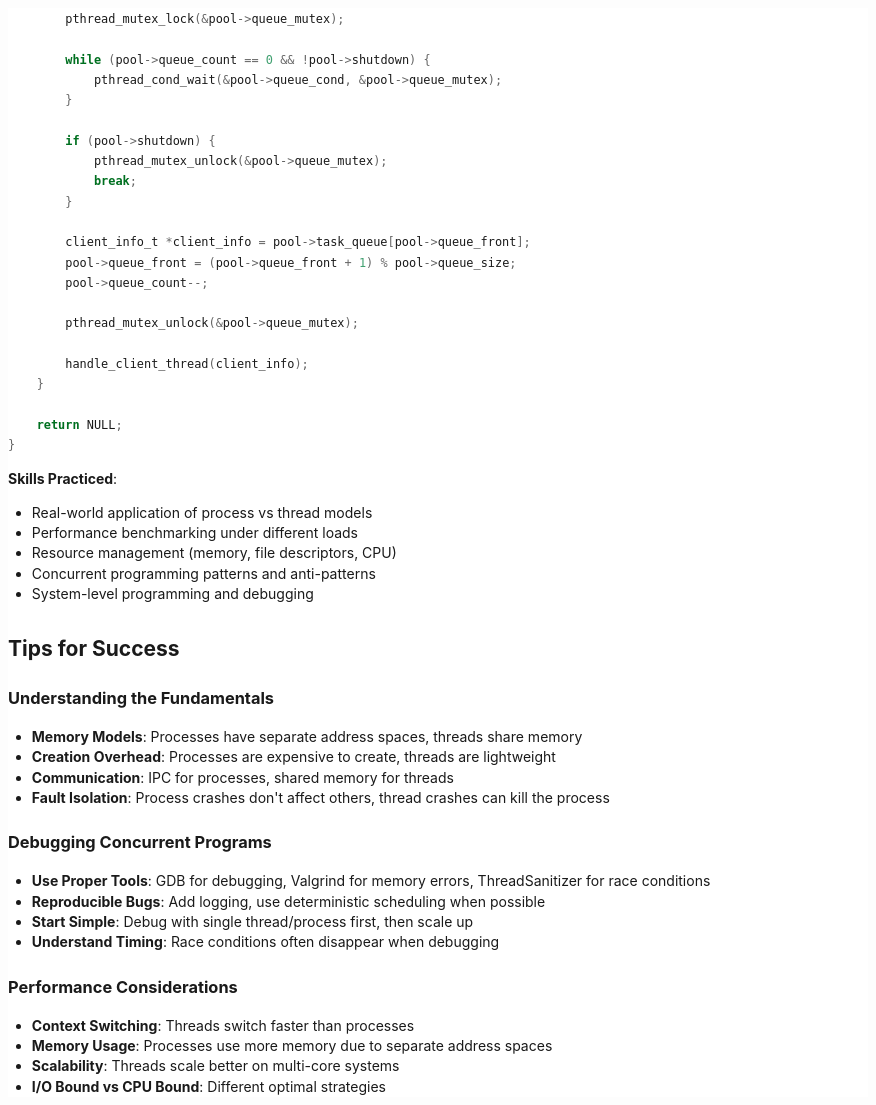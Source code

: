 ```c
        pthread_mutex_lock(&pool->queue_mutex);
        
        while (pool->queue_count == 0 && !pool->shutdown) {
            pthread_cond_wait(&pool->queue_cond, &pool->queue_mutex);
        }
        
        if (pool->shutdown) {
            pthread_mutex_unlock(&pool->queue_mutex);
            break;
        }
        
        client_info_t *client_info = pool->task_queue[pool->queue_front];
        pool->queue_front = (pool->queue_front + 1) % pool->queue_size;
        pool->queue_count--;
        
        pthread_mutex_unlock(&pool->queue_mutex);
        
        handle_client_thread(client_info);
    }
    
    return NULL;
}
```

**Skills Practiced**:
- Real-world application of process vs thread models
- Performance benchmarking under different loads
- Resource management (memory, file descriptors, CPU)
- Concurrent programming patterns and anti-patterns
- System-level programming and debugging

## Tips for Success

### Understanding the Fundamentals
- **Memory Models**: Processes have separate address spaces, threads share memory
- **Creation Overhead**: Processes are expensive to create, threads are lightweight
- **Communication**: IPC for processes, shared memory for threads
- **Fault Isolation**: Process crashes don't affect others, thread crashes can kill the process

### Debugging Concurrent Programs
- **Use Proper Tools**: GDB for debugging, Valgrind for memory errors, ThreadSanitizer for race conditions
- **Reproducible Bugs**: Add logging, use deterministic scheduling when possible
- **Start Simple**: Debug with single thread/process first, then scale up
- **Understand Timing**: Race conditions often disappear when debugging

### Performance Considerations
- **Context Switching**: Threads switch faster than processes
- **Memory Usage**: Processes use more memory due to separate address spaces  
- **Scalability**: Threads scale better on multi-core systems
- **I/O Bound vs CPU Bound**: Different optimal strategies
